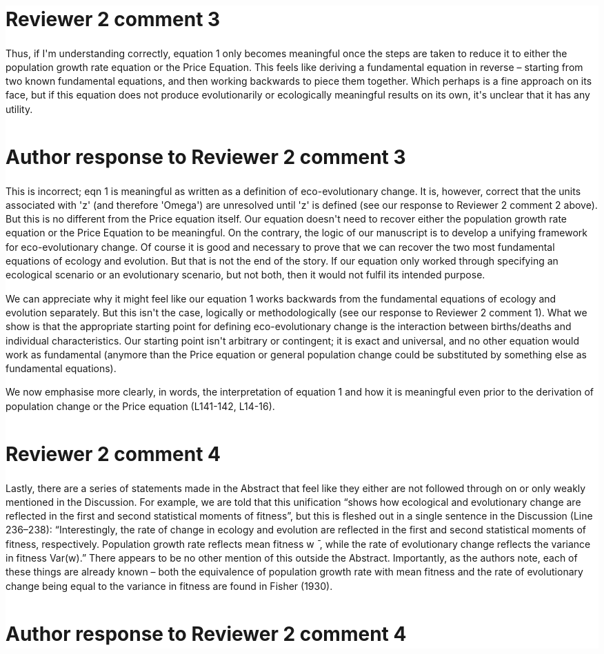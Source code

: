 

Reviewer 2 comment 3
======================


Thus, if I'm understanding correctly, equation 1 only becomes meaningful once the steps are taken to reduce it to either the population growth rate equation or the Price Equation. This feels like deriving a fundamental equation in reverse – starting from two known fundamental equations, and then working backwards to piece them together. Which perhaps is a fine approach on its face, but if this equation does not produce evolutionarily or ecologically meaningful results on its own, it's unclear that it has any utility.


Author response to Reviewer 2 comment 3
======================

This is incorrect; eqn 1 is meaningful as written as a definition of eco-evolutionary change. It is, however, correct that the units associated with 'z' (and therefore 'Omega') are unresolved until 'z' is defined (see our response to Reviewer 2 comment 2 above). But this is no different from the Price equation itself. Our equation doesn't need to recover either the population growth rate equation or the Price Equation to be meaningful. On the contrary, the logic of our manuscript is to develop a unifying framework for eco-evolutionary change. Of course it is good and necessary to prove that we can recover the two most fundamental equations of ecology and evolution. But that is not the end of the story. If our equation only worked through specifying an ecological scenario or an evolutionary scenario, but not both, then it would not fulfil its intended purpose.  

We can appreciate why it might feel like our equation 1 works backwards from the fundamental equations of ecology and evolution separately. But this isn't the case, logically or methodologically (see our response to Reviewer 2 comment 1). What we show is that the appropriate starting point for defining eco-evolutionary change is the interaction between births/deaths and individual characteristics. Our starting point isn't arbitrary or contingent; it is exact and universal, and no other equation would work as fundamental (anymore than the Price equation or general population change could be substituted by something else as fundamental equations).

We now emphasise more clearly, in words, the interpretation of equation 1 and how it is meaningful even prior to the derivation of population change or the Price equation (L141-142, L14-16).



Reviewer 2 comment 4 
=========================

Lastly, there are a series of statements made in the Abstract that feel like they either are not followed through on or only weakly mentioned in the Discussion. For example, we are told that this unification “shows how ecological and evolutionary change are reflected in the first and second statistical moments of fitness”, but this is fleshed out in a single sentence in the Discussion (Line 236–238): “Interestingly, the rate of change in ecology and evolution are reflected in the first and second statistical moments of fitness, respectively. Population growth rate reflects mean fitness w ̄ , while the rate of evolutionary change reflects the variance in fitness Var(w).” There appears to be no other mention of this outside the Abstract. Importantly, as the authors note, each of these things are already known – both the equivalence of population growth rate with mean fitness and the rate of evolutionary change being equal to the variance in fitness are found in Fisher (1930).



Author response to Reviewer 2 comment 4 
=========================
